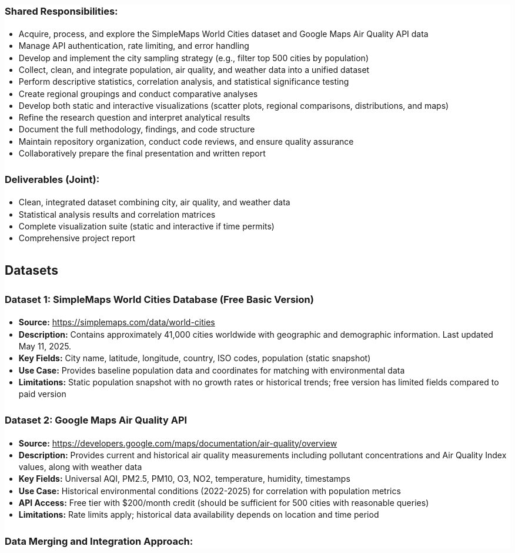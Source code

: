 ### Shared Responsibilities:

- Acquire, process, and explore the SimpleMaps World Cities dataset and Google Maps Air Quality API data
- Manage API authentication, rate limiting, and error handling
- Develop and implement the city sampling strategy (e.g., filter top 500 cities by population)
- Collect, clean, and integrate population, air quality, and weather data into a unified dataset
- Perform descriptive statistics, correlation analysis, and statistical significance testing
- Create regional groupings and conduct comparative analyses
- Develop both static and interactive visualizations (scatter plots, regional comparisons, distributions, and maps)
- Refine the research question and interpret analytical results
- Document the full methodology, findings, and code structure
- Maintain repository organization, conduct code reviews, and ensure quality assurance
- Collaboratively prepare the final presentation and written report

### Deliverables (Joint):

- Clean, integrated dataset combining city, air quality, and weather data
- Statistical analysis results and correlation matrices
- Complete visualization suite (static and interactive if time permits)
- Comprehensive project report

## Datasets

### Dataset 1: SimpleMaps World Cities Database (Free Basic Version)

- **Source:** https://simplemaps.com/data/world-cities
- **Description:** Contains approximately 41,000 cities worldwide with geographic and demographic information. Last updated May 11, 2025.
- **Key Fields:** City name, latitude, longitude, country, ISO codes, population (static snapshot)
- **Use Case:** Provides baseline population data and coordinates for matching with environmental data
- **Limitations:** Static population snapshot with no growth rates or historical trends; free version has limited fields compared to paid version

### Dataset 2: Google Maps Air Quality API

- **Source:** https://developers.google.com/maps/documentation/air-quality/overview
- **Description:** Provides current and historical air quality measurements including pollutant concentrations and Air Quality Index values, along with weather data
- **Key Fields:** Universal AQI, PM2.5, PM10, O3, NO2, temperature, humidity, timestamps
- **Use Case:** Historical environmental conditions (2022-2025) for correlation with population metrics
- **API Access:** Free tier with $200/month credit (should be sufficient for 500 cities with reasonable queries)
- **Limitations:** Rate limits apply; historical data availability depends on location and time period

### Data Merging and Integration Approach:

